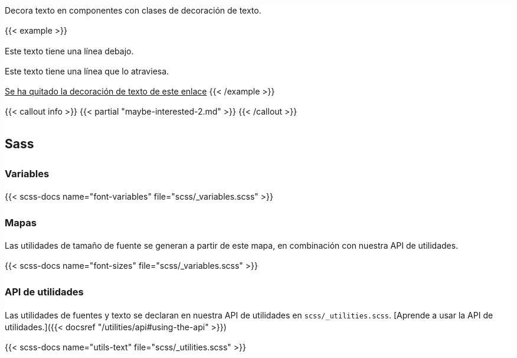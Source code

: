 Decora texto en componentes con clases de decoración de texto.

{{< example >}}
<p class="text-decoration-underline">Este texto tiene una línea debajo.</p>
<p class="text-decoration-line-through">Este texto tiene una línea que lo atraviesa.</p>
<a href="#" class="text-decoration-none">Se ha quitado la decoración de texto de este enlace</a>
{{< /example >}}

{{< callout info >}}
{{< partial "maybe-interested-2.md" >}}
{{< /callout >}}

## Sass

### Variables

{{< scss-docs name="font-variables" file="scss/_variables.scss" >}}

### Mapas

Las utilidades de tamaño de fuente se generan a partir de este mapa, en combinación con nuestra API de utilidades.

{{< scss-docs name="font-sizes" file="scss/_variables.scss" >}}

### API de utilidades

Las utilidades de fuentes y texto se declaran en nuestra API de utilidades en `scss/_utilities.scss`. [Aprende a usar la API de utilidades.]({{< docsref "/utilities/api#using-the-api" >}})

{{< scss-docs name="utils-text" file="scss/_utilities.scss" >}}
